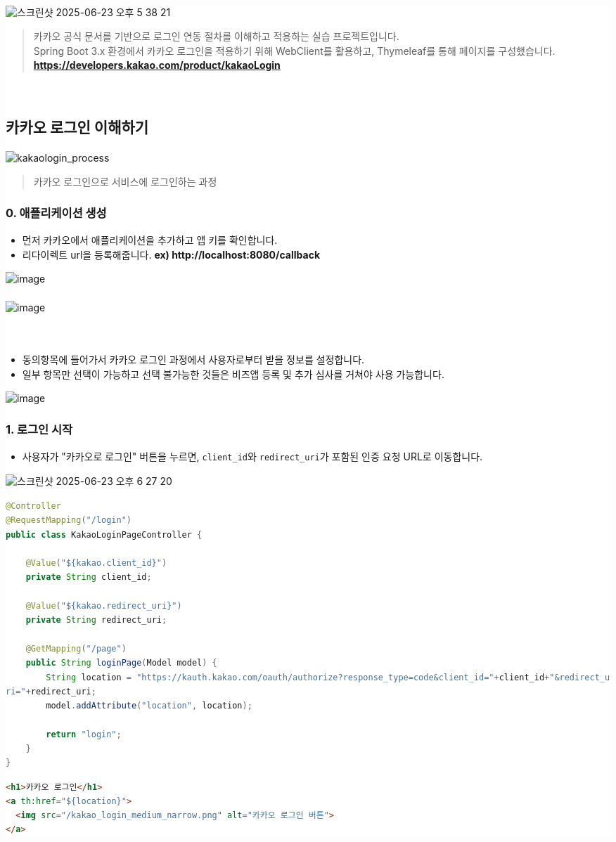 ![스크린샷 2025-06-23 오후 5 38 21](https://github.com/user-attachments/assets/4caf8b36-85b7-45d8-bfae-fb4bcb7015c2)

> 카카오 공식 문서를 기반으로 로그인 연동 절차를 이해하고 적용하는 실습 프로젝트입니다. <br>
> Spring Boot 3.x 환경에서 카카오 로그인을 적용하기 위해 WebClient를 활용하고, Thymeleaf를 통해 페이지를 구성했습니다.
> **https://developers.kakao.com/product/kakaoLogin**

<br>

## 카카오 로그인 이해하기
![kakaologin_process](https://github.com/user-attachments/assets/679b3a31-9fef-4166-9ac8-7c9f40ad051c)
> 카카오 로그인으로 서비스에 로그인하는 과정

### 0. 애플리케이션 생성
- 먼저 카카오에서 애플리케이션을 추가하고 앱 키를 확인합니다.
- 리다이렉트 url을 등록해줍니다. **ex) http://localhost:8080/callback**
<img width="256" height="333" alt="image" src="https://github.com/user-attachments/assets/da536bcc-60d0-41a0-a121-568b7a9412b0" />
<br><br>
<img width="425" height="252" alt="image" src="https://github.com/user-attachments/assets/49b040c4-e885-4444-a2c6-ef8b3a7f0b26" />
<br><br><br>

- 동의항목에 들어가서 카카오 로그인 과정에서 사용자로부터 받을 정보를 설정합니다.
- 일부 항목만 선택이 가능하고 선택 불가능한 것들은 비즈앱 등록 및 추가 심사를 거쳐야 사용 가능합니다.
<img width="1000" height="314" alt="image" src="https://github.com/user-attachments/assets/8a5b4614-2036-4c3b-aaaa-aaa43174e2b9" />

<br>

### 1. 로그인 시작
- 사용자가 "카카오로 로그인" 버튼을 누르면, `client_id`와 `redirect_uri`가 포함된 인증 요청 URL로 이동합니다.

![스크린샷 2025-06-23 오후 6 27 20](https://github.com/user-attachments/assets/24a8e256-63b3-4db6-a5f9-61735f9c67a1)
```java
@Controller
@RequestMapping("/login")
public class KakaoLoginPageController {

    @Value("${kakao.client_id}")
    private String client_id;

    @Value("${kakao.redirect_uri}")
    private String redirect_uri;

    @GetMapping("/page")
    public String loginPage(Model model) {
        String location = "https://kauth.kakao.com/oauth/authorize?response_type=code&client_id="+client_id+"&redirect_uri="+redirect_uri;
        model.addAttribute("location", location);

        return "login";
    }
}
```
```html
<h1>카카오 로그인</h1>
<a th:href="${location}">
  <img src="/kakao_login_medium_narrow.png" alt="카카오 로그인 버튼">
</a>
```
